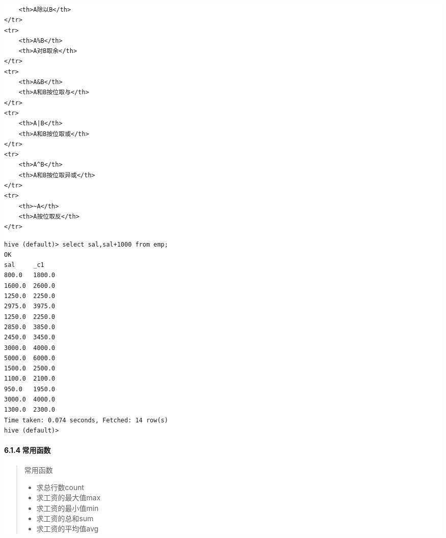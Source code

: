         <th>A除以B</th>
    </tr>
    <tr>
        <th>A%B</th>
        <th>A对B取余</th>
    </tr>
    <tr>
        <th>A&B</th>
        <th>A和B按位取与</th>
    </tr>
    <tr>
        <th>A|B</th>
        <th>A和B按位取或</th>
    </tr>
    <tr>
        <th>A^B</th>
        <th>A和B按位取异或</th>
    </tr>
    <tr>
        <th>~A</th>
        <th>A按位取反</th>
    </tr>
</table>

```text
hive (default)> select sal,sal+1000 from emp;
OK
sal     _c1
800.0   1800.0
1600.0  2600.0
1250.0  2250.0
2975.0  3975.0
1250.0  2250.0
2850.0  3850.0
2450.0  3450.0
3000.0  4000.0
5000.0  6000.0
1500.0  2500.0
1100.0  2100.0
950.0   1950.0
3000.0  4000.0
1300.0  2300.0
Time taken: 0.074 seconds, Fetched: 14 row(s)
hive (default)> 
```

#### 6.1.4 常用函数

> 常用函数
> - 求总行数count
> - 求工资的最大值max
> - 求工资的最小值min
> - 求工资的总和sum
> - 求工资的平均值avg
